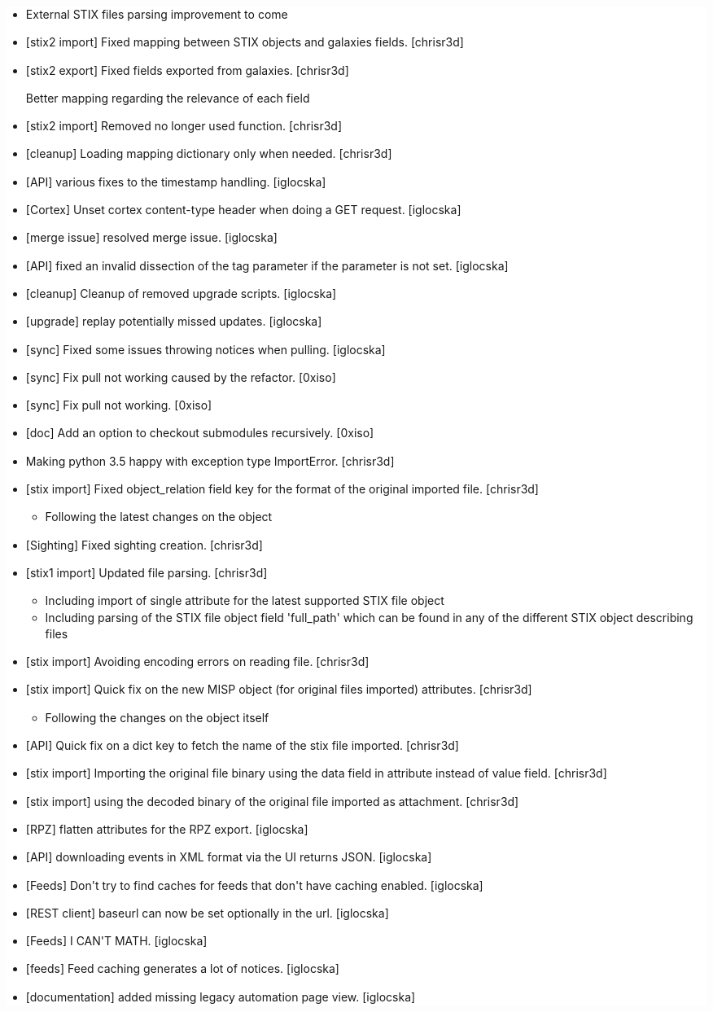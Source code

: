   - External STIX files parsing improvement to come
- [stix2 import] Fixed mapping between STIX objects and galaxies fields.
  [chrisr3d]
- [stix2 export] Fixed fields exported from galaxies. [chrisr3d]

  Better mapping regarding the relevance of each field
- [stix2 import] Removed no longer used function. [chrisr3d]
- [cleanup] Loading mapping dictionary only when needed. [chrisr3d]
- [API] various fixes to the timestamp handling. [iglocska]
- [Cortex] Unset cortex content-type header when doing a GET request.
  [iglocska]
- [merge issue] resolved merge issue. [iglocska]
- [API] fixed an invalid dissection of the tag parameter if the
  parameter is not set. [iglocska]
- [cleanup] Cleanup of removed upgrade scripts. [iglocska]
- [upgrade] replay potentially missed updates. [iglocska]
- [sync] Fixed some issues throwing notices when pulling. [iglocska]
- [sync] Fix pull not working caused by the refactor. [0xiso]
- [sync] Fix pull not working. [0xiso]
- [doc] Add an option to checkout submodules recursively. [0xiso]
- Making python 3.5 happy with exception type ImportError. [chrisr3d]
- [stix import] Fixed object_relation field key for the format of the
  original imported file. [chrisr3d]

  - Following the latest changes on the object
- [Sighting] Fixed sighting creation. [chrisr3d]
- [stix1 import] Updated file parsing. [chrisr3d]

  - Including import of single attribute for the
    latest supported STIX file object
  - Including parsing of the STIX file object field
    'full_path' which can be found in any of the
    different STIX object describing files
- [stix import] Avoiding encoding errors on reading file. [chrisr3d]
- [stix import] Quick fix on the new MISP object (for original files
  imported) attributes. [chrisr3d]

  - Following the changes on the object itself
- [API] Quick fix on a dict key to fetch the name of the stix file
  imported. [chrisr3d]
- [stix import] Importing the original file binary using the data field
  in attribute instead of value field. [chrisr3d]
- [stix import] using the decoded binary of the original file imported
  as attachment. [chrisr3d]
- [RPZ] flatten attributes for the RPZ export. [iglocska]
- [API] downloading events in XML format via the UI returns JSON.
  [iglocska]
- [Feeds] Don't try to find caches for feeds that don't have caching
  enabled. [iglocska]
- [REST client] baseurl can now be set optionally in the url. [iglocska]
- [Feeds] I CAN'T MATH. [iglocska]
- [feeds] Feed caching generates a lot of notices. [iglocska]
- [documentation] added missing legacy automation page view. [iglocska]
